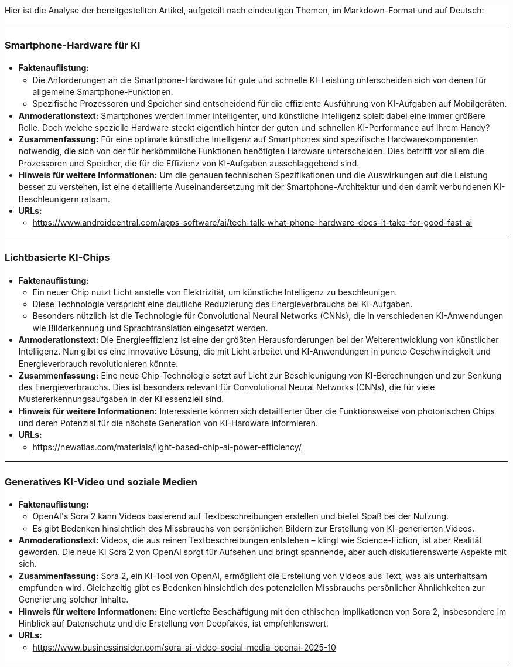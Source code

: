 Hier ist die Analyse der bereitgestellten Artikel, aufgeteilt nach eindeutigen Themen, im Markdown-Format und auf Deutsch:

--------------------------------------------
### Smartphone-Hardware für KI
*   **Faktenauflistung:**
    *   Die Anforderungen an die Smartphone-Hardware für gute und schnelle KI-Leistung unterscheiden sich von denen für allgemeine Smartphone-Funktionen.
    *   Spezifische Prozessoren und Speicher sind entscheidend für die effiziente Ausführung von KI-Aufgaben auf Mobilgeräten.
*   **Anmoderationstext:** Smartphones werden immer intelligenter, und künstliche Intelligenz spielt dabei eine immer größere Rolle. Doch welche spezielle Hardware steckt eigentlich hinter der guten und schnellen KI-Performance auf Ihrem Handy?
*   **Zusammenfassung:** Für eine optimale künstliche Intelligenz auf Smartphones sind spezifische Hardwarekomponenten notwendig, die sich von der für herkömmliche Funktionen benötigten Hardware unterscheiden. Dies betrifft vor allem die Prozessoren und Speicher, die für die Effizienz von KI-Aufgaben ausschlaggebend sind.
*   **Hinweis für weitere Informationen:** Um die genauen technischen Spezifikationen und die Auswirkungen auf die Leistung besser zu verstehen, ist eine detaillierte Auseinandersetzung mit der Smartphone-Architektur und den damit verbundenen KI-Beschleunigern ratsam.
*   **URLs:**
    *   https://www.androidcentral.com/apps-software/ai/tech-talk-what-phone-hardware-does-it-take-for-good-fast-ai
--------------------------------------------
### Lichtbasierte KI-Chips
*   **Faktenauflistung:**
    *   Ein neuer Chip nutzt Licht anstelle von Elektrizität, um künstliche Intelligenz zu beschleunigen.
    *   Diese Technologie verspricht eine deutliche Reduzierung des Energieverbrauchs bei KI-Aufgaben.
    *   Besonders nützlich ist die Technologie für Convolutional Neural Networks (CNNs), die in verschiedenen KI-Anwendungen wie Bilderkennung und Sprachtranslation eingesetzt werden.
*   **Anmoderationstext:** Die Energieeffizienz ist eine der größten Herausforderungen bei der Weiterentwicklung von künstlicher Intelligenz. Nun gibt es eine innovative Lösung, die mit Licht arbeitet und KI-Anwendungen in puncto Geschwindigkeit und Energieverbrauch revolutionieren könnte.
*   **Zusammenfassung:** Eine neue Chip-Technologie setzt auf Licht zur Beschleunigung von KI-Berechnungen und zur Senkung des Energieverbrauchs. Dies ist besonders relevant für Convolutional Neural Networks (CNNs), die für viele Mustererkennungsaufgaben in der KI essenziell sind.
*   **Hinweis für weitere Informationen:** Interessierte können sich detaillierter über die Funktionsweise von photonischen Chips und deren Potenzial für die nächste Generation von KI-Hardware informieren.
*   **URLs:**
    *   https://newatlas.com/materials/light-based-chip-ai-power-efficiency/
--------------------------------------------
### Generatives KI-Video und soziale Medien
*   **Faktenauflistung:**
    *   OpenAI's Sora 2 kann Videos basierend auf Textbeschreibungen erstellen und bietet Spaß bei der Nutzung.
    *   Es gibt Bedenken hinsichtlich des Missbrauchs von persönlichen Bildern zur Erstellung von KI-generierten Videos.
*   **Anmoderationstext:** Videos, die aus reinen Textbeschreibungen entstehen – klingt wie Science-Fiction, ist aber Realität geworden. Die neue KI Sora 2 von OpenAI sorgt für Aufsehen und bringt spannende, aber auch diskutierenswerte Aspekte mit sich.
*   **Zusammenfassung:** Sora 2, ein KI-Tool von OpenAI, ermöglicht die Erstellung von Videos aus Text, was als unterhaltsam empfunden wird. Gleichzeitig gibt es Bedenken hinsichtlich des potenziellen Missbrauchs persönlicher Ähnlichkeiten zur Generierung solcher Inhalte.
*   **Hinweis für weitere Informationen:** Eine vertiefte Beschäftigung mit den ethischen Implikationen von Sora 2, insbesondere im Hinblick auf Datenschutz und die Erstellung von Deepfakes, ist empfehlenswert.
*   **URLs:**
    *   https://www.businessinsider.com/sora-ai-video-social-media-openai-2025-10
--------------------------------------------
